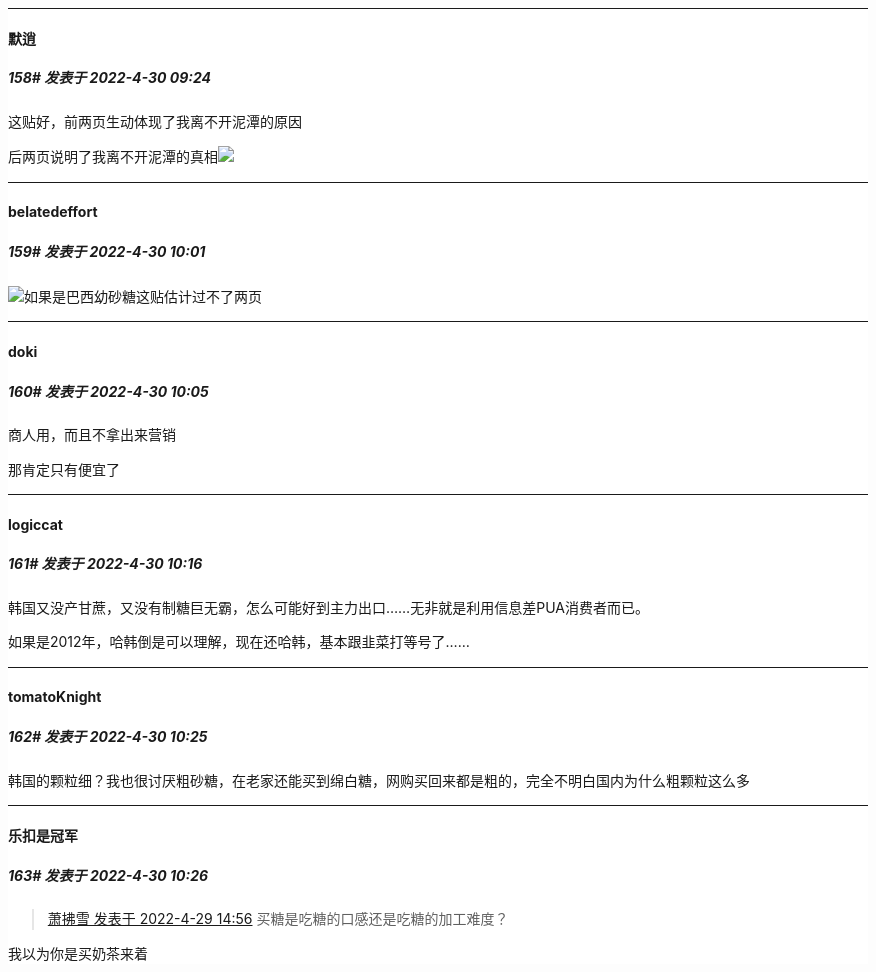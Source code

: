 

*****

####  默逍  
##### 158#       发表于 2022-4-30 09:24

这贴好，前两页生动体现了我离不开泥潭的原因

后两页说明了我离不开泥潭的真相<img src="https://static.saraba1st.com/image/smiley/face2017/067.png" referrerpolicy="no-referrer">



*****

####  belatedeffort  
##### 159#       发表于 2022-4-30 10:01

<img src="https://static.saraba1st.com/image/smiley/face2017/067.png" referrerpolicy="no-referrer">如果是巴西幼砂糖这贴估计过不了两页



*****

####  doki  
##### 160#       发表于 2022-4-30 10:05

商人用，而且不拿出来营销

那肯定只有便宜了



*****

####  logiccat  
##### 161#       发表于 2022-4-30 10:16

韩国又没产甘蔗，又没有制糖巨无霸，怎么可能好到主力出口……无非就是利用信息差PUA消费者而已。

如果是2012年，哈韩倒是可以理解，现在还哈韩，基本跟韭菜打等号了……



*****

####  tomatoKnight  
##### 162#       发表于 2022-4-30 10:25

韩国的颗粒细？我也很讨厌粗砂糖，在老家还能买到绵白糖，网购买回来都是粗的，完全不明白国内为什么粗颗粒这么多

*****

####  乐扣是冠军  
##### 163#       发表于 2022-4-30 10:26

<blockquote><a href="httphttps://bbs.saraba1st.com/2b/forum.php?mod=redirect&amp;goto=findpost&amp;pid=55633272&amp;ptid=2066915" target="_blank">萧拂雪 发表于 2022-4-29 14:56</a>
买糖是吃糖的口感还是吃糖的加工难度？</blockquote>
我以为你是买奶茶来着
